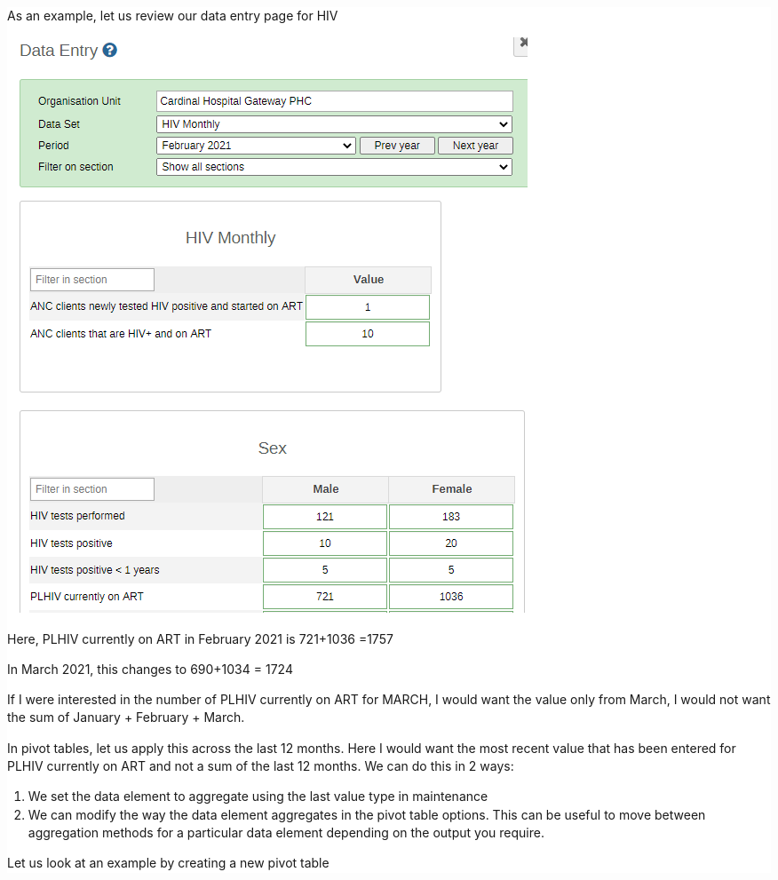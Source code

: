 As an example, let us review our data entry page for HIV

![](Images/pivottable/image27.png)

Here, PLHIV currently on ART in February 2021 is 721+1036 =1757

In March 2021, this changes to 690+1034 = 1724

If I were interested in the number of PLHIV currently on ART for MARCH, I would want the value only from March, I would not want the sum of January + February + March.

In pivot tables, let us apply this across the last 12 months. Here I would want the most recent value that has been entered for PLHIV currently on ART and not a sum of the last 12 months. We can do this in 2 ways:

1. We set the data element to aggregate using the last value type in maintenance
2. We can modify the way the data element aggregates in the pivot table options. This can be useful to move between aggregation methods for a particular data element depending on the output you require.

Let us look at an example by creating a new pivot table
